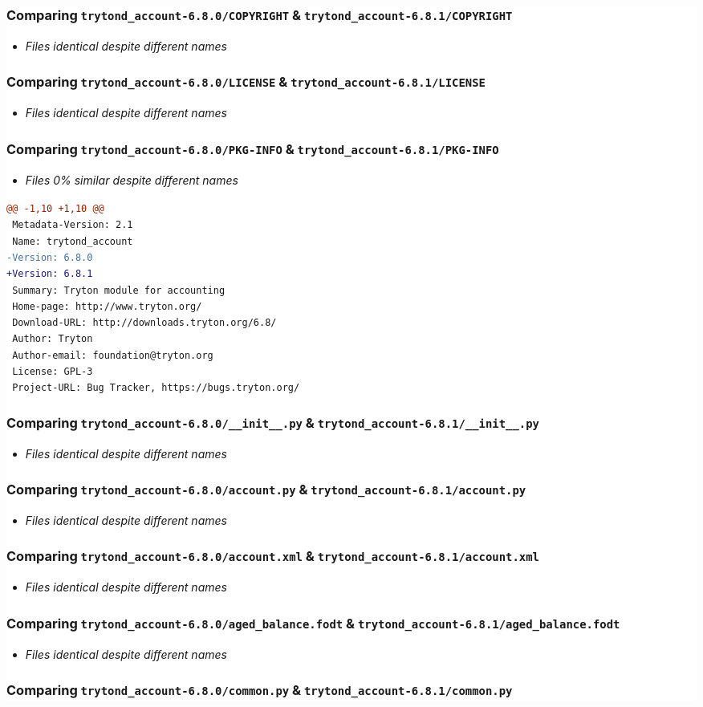 ### Comparing `trytond_account-6.8.0/COPYRIGHT` & `trytond_account-6.8.1/COPYRIGHT`

 * *Files identical despite different names*

### Comparing `trytond_account-6.8.0/LICENSE` & `trytond_account-6.8.1/LICENSE`

 * *Files identical despite different names*

### Comparing `trytond_account-6.8.0/PKG-INFO` & `trytond_account-6.8.1/PKG-INFO`

 * *Files 0% similar despite different names*

```diff
@@ -1,10 +1,10 @@
 Metadata-Version: 2.1
 Name: trytond_account
-Version: 6.8.0
+Version: 6.8.1
 Summary: Tryton module for accounting
 Home-page: http://www.tryton.org/
 Download-URL: http://downloads.tryton.org/6.8/
 Author: Tryton
 Author-email: foundation@tryton.org
 License: GPL-3
 Project-URL: Bug Tracker, https://bugs.tryton.org/
```

### Comparing `trytond_account-6.8.0/__init__.py` & `trytond_account-6.8.1/__init__.py`

 * *Files identical despite different names*

### Comparing `trytond_account-6.8.0/account.py` & `trytond_account-6.8.1/account.py`

 * *Files identical despite different names*

### Comparing `trytond_account-6.8.0/account.xml` & `trytond_account-6.8.1/account.xml`

 * *Files identical despite different names*

### Comparing `trytond_account-6.8.0/aged_balance.fodt` & `trytond_account-6.8.1/aged_balance.fodt`

 * *Files identical despite different names*

### Comparing `trytond_account-6.8.0/common.py` & `trytond_account-6.8.1/common.py`
